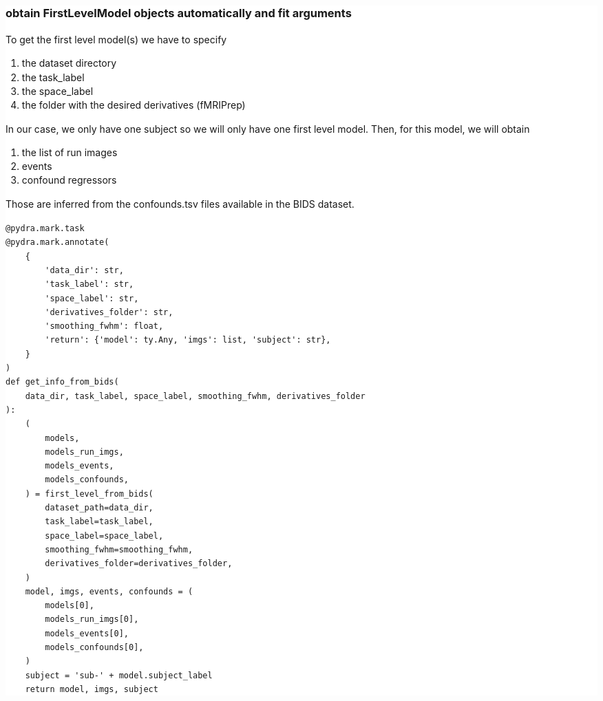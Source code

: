 ### obtain FirstLevelModel objects automatically and fit arguments

To get the first level model(s) we have to specify
1. the dataset directory
2. the task_label
3. the space_label
4. the folder with the desired derivatives (fMRIPrep)

In our case, we only have one subject so we will only have one first level model.
Then, for this model, we will obtain
1. the list of run images
2. events
3. confound regressors

Those are inferred from the confounds.tsv files available in the BIDS dataset.

```{code-cell} ipython3
@pydra.mark.task
@pydra.mark.annotate(
    {
        'data_dir': str,
        'task_label': str,
        'space_label': str,
        'derivatives_folder': str,
        'smoothing_fwhm': float,
        'return': {'model': ty.Any, 'imgs': list, 'subject': str},
    }
)
def get_info_from_bids(
    data_dir, task_label, space_label, smoothing_fwhm, derivatives_folder
):
    (
        models,
        models_run_imgs,
        models_events,
        models_confounds,
    ) = first_level_from_bids(
        dataset_path=data_dir,
        task_label=task_label,
        space_label=space_label,
        smoothing_fwhm=smoothing_fwhm,
        derivatives_folder=derivatives_folder,
    )
    model, imgs, events, confounds = (
        models[0],
        models_run_imgs[0],
        models_events[0],
        models_confounds[0],
    )
    subject = 'sub-' + model.subject_label
    return model, imgs, subject
```
